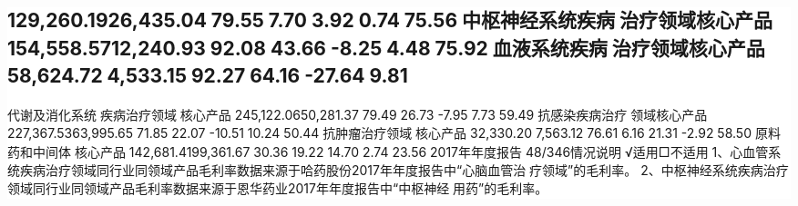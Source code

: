 129,260.1926,435.04
79.55
7.70
3.92
0.74
75.56
中枢神经系统疾病
治疗领域核心产品
154,558.5712,240.93
92.08
43.66
-8.25
4.48
75.92
血液系统疾病
治疗领域核心产品
58,624.72
4,533.15
92.27
64.16
-27.64
9.81
-
代谢及消化系统
疾病治疗领域
核心产品
245,122.0650,281.37
79.49
26.73
-7.95
7.73
59.49
抗感染疾病治疗
领域核心产品
227,367.5363,995.65
71.85
22.07
-10.51
10.24
50.44
抗肿瘤治疗领域
核心产品
32,330.20
7,563.12
76.61
6.16
21.31
-2.92
58.50
原料药和中间体
核心产品
142,681.4199,361.67
30.36
19.22
14.70
2.74
23.56
2017年年度报告
48/346情况说明
√适用□不适用
1、心血管系统疾病治疗领域同行业同领域产品毛利率数据来源于哈药股份2017年年度报告中“心脑血管治
疗领域”的毛利率。
2、中枢神经系统疾病治疗领域同行业同领域产品毛利率数据来源于恩华药业2017年年度报告中“中枢神经
用药”的毛利率。